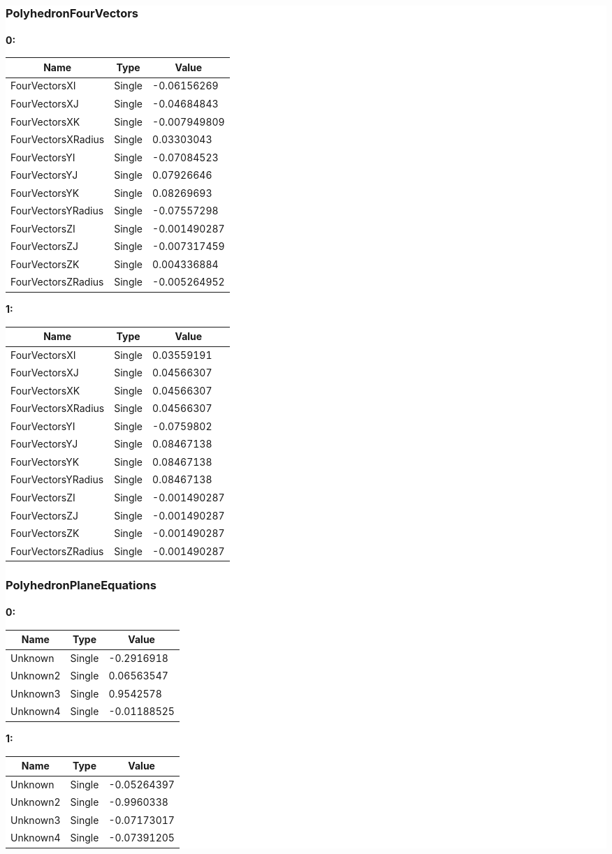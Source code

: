 
### PolyhedronFourVectors

**0:**

Name	| Type	| Value
---	|---	|---	|
FourVectorsXI	|Single	|-0.06156269
FourVectorsXJ	|Single	|-0.04684843
FourVectorsXK	|Single	|-0.007949809
FourVectorsXRadius	|Single	|0.03303043
FourVectorsYI	|Single	|-0.07084523
FourVectorsYJ	|Single	|0.07926646
FourVectorsYK	|Single	|0.08269693
FourVectorsYRadius	|Single	|-0.07557298
FourVectorsZI	|Single	|-0.001490287
FourVectorsZJ	|Single	|-0.007317459
FourVectorsZK	|Single	|0.004336884
FourVectorsZRadius	|Single	|-0.005264952


**1:**

Name	| Type	| Value
---	|---	|---	|
FourVectorsXI	|Single	|0.03559191
FourVectorsXJ	|Single	|0.04566307
FourVectorsXK	|Single	|0.04566307
FourVectorsXRadius	|Single	|0.04566307
FourVectorsYI	|Single	|-0.0759802
FourVectorsYJ	|Single	|0.08467138
FourVectorsYK	|Single	|0.08467138
FourVectorsYRadius	|Single	|0.08467138
FourVectorsZI	|Single	|-0.001490287
FourVectorsZJ	|Single	|-0.001490287
FourVectorsZK	|Single	|-0.001490287
FourVectorsZRadius	|Single	|-0.001490287


### PolyhedronPlaneEquations

**0:**

Name	| Type	| Value
---	|---	|---	|
Unknown	|Single	|-0.2916918
Unknown2	|Single	|0.06563547
Unknown3	|Single	|0.9542578
Unknown4	|Single	|-0.01188525


**1:**

Name	| Type	| Value
---	|---	|---	|
Unknown	|Single	|-0.05264397
Unknown2	|Single	|-0.9960338
Unknown3	|Single	|-0.07173017
Unknown4	|Single	|-0.07391205
